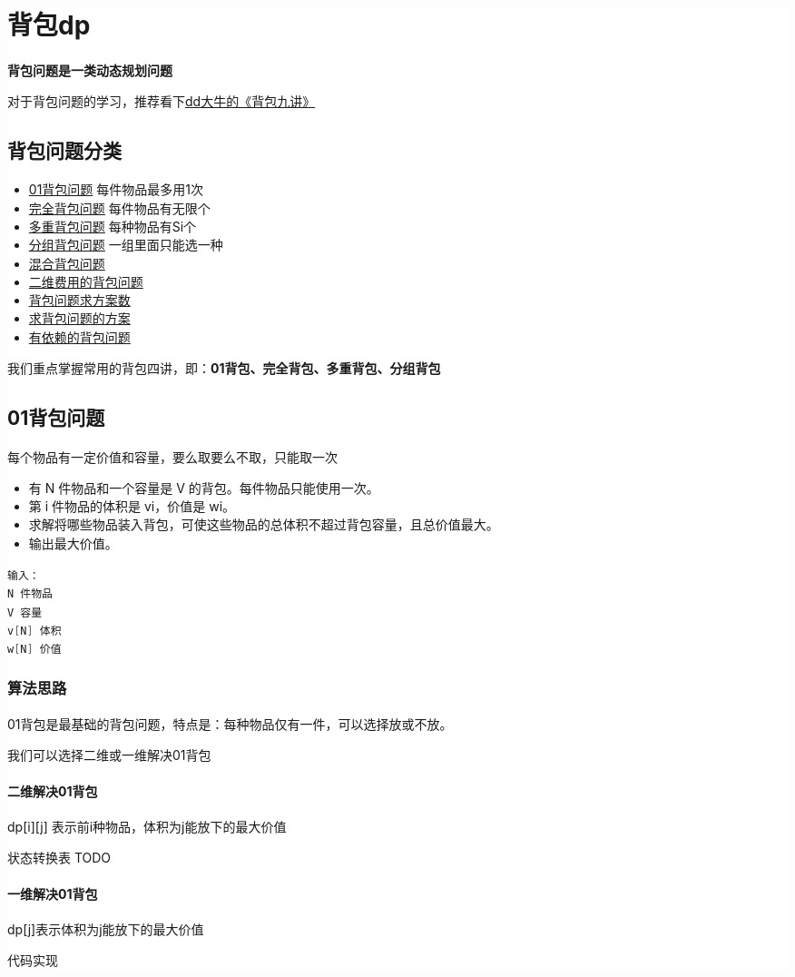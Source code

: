 # 背包dp

**背包问题是一类动态规划问题**

对于背包问题的学习，推荐看下[dd大牛的《背包九讲》](https://www.cnblogs.com/jbelial/articles/2116074.html)

## 背包问题分类

* [01背包问题](#01背包问题) 每件物品最多用1次
* [完全背包问题](#完全背包问题) 每件物品有无限个
* [多重背包问题](#多重背包问题) 每种物品有Si个
* [分组背包问题](#分组背包问题) 一组里面只能选一种
* [混合背包问题](#混合背包问题)
* [二维费用的背包问题](#二维费用的背包问题)
* [背包问题求方案数](#背包问题求方案数)
* [求背包问题的方案](#求背包问题的方案)
* [有依赖的背包问题](#有依赖的背包问题)

我们重点掌握常用的背包四讲，即：**01背包、完全背包、多重背包、分组背包**

## 01背包问题

每个物品有一定价值和容量，要么取要么不取，只能取一次

* 有 N 件物品和一个容量是 V 的背包。每件物品只能使用一次。
* 第 i 件物品的体积是 vi，价值是 wi。
* 求解将哪些物品装入背包，可使这些物品的总体积不超过背包容量，且总价值最大。
* 输出最大价值。

```cpp
输入：
N 件物品
V 容量
v[N] 体积
w[N] 价值
```

### 算法思路

01背包是最基础的背包问题，特点是：每种物品仅有一件，可以选择放或不放。

我们可以选择二维或一维解决01背包

#### 二维解决01背包

dp[i][j] 表示前i种物品，体积为j能放下的最大价值

状态转换表 TODO

#### 一维解决01背包

dp[j]表示体积为j能放下的最大价值

代码实现
